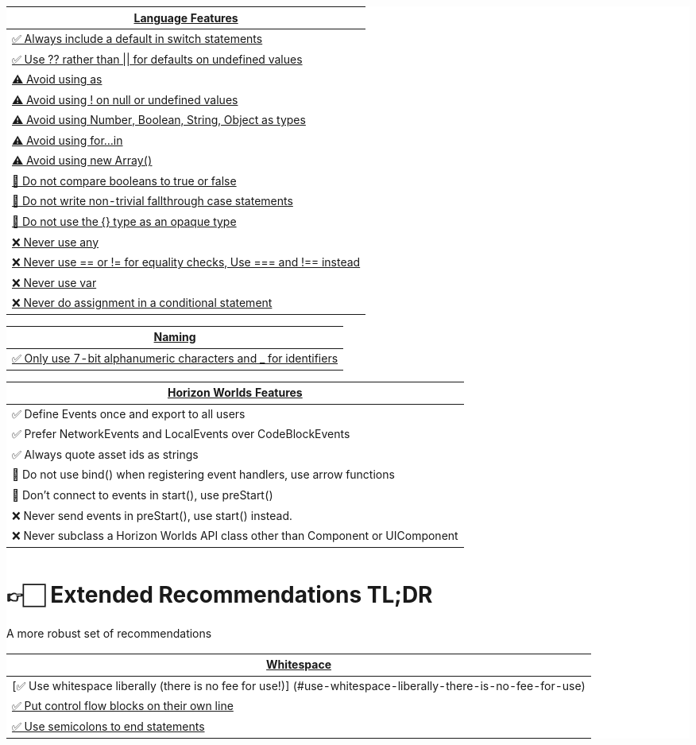 | [Language Features](#language-features)
| ---- |
| [✅ Always include a default in switch statements](#always-include-a-default-in-switch-statements)
| [✅ Use ?? rather than \|\| for defaults on undefined values](#use--rather-than--for-defaults-on-undefined-values)
| [⚠️ Avoid using as](#avoid-using-as)
| [⚠️ Avoid using ! on null or undefined values](#avoid-using--on-null-or-undefined-values)
| [⚠️ Avoid using Number, Boolean, String, Object as types](#avoid-using-number-boolean-string-object-as-types)
| [⚠️ Avoid using for…in](#avoid-using-forin)
| [⚠️ Avoid using new Array()](#avoid-using-new-array)
| [🚫 Do not compare booleans to true or false](#do-not-compare-booleans-to-true-or-false)
| [🚫 Do not write non-trivial fallthrough case statements](#do-not-write-non-trivial-fallthrough-case-statements)
| [🚫 Do not use the {} type as an opaque type](#do-not-use-the--type-as-an-opaque-type)
| [❌ Never use any](#never-use-any)
| [❌ Never use == or != for equality checks, Use === and !== instead](#never-use--or--for-equality-checks-use--and--instead)
| [❌ Never use var](#never-use-var)
| [❌ Never do assignment in a conditional statement](#never-do-assignment-in-a-conditional-statement)

| [Naming](#naming) |
| ---- |
| [✅ Only use 7-bit alphanumeric characters and _ for identifiers](#only-use-7-bit-alphanumeric-characters-and-_-for-identifiers) |

| [Horizon Worlds Features](#horizon-worlds-features) |
| ---- |
| ✅ Define Events once and export to all users
| ✅ Prefer NetworkEvents and LocalEvents over CodeBlockEvents
| ✅ Always quote asset ids as strings
| 🚫 Do not use bind() when registering event handlers, use arrow functions
| 🚫 Don’t connect to events in start(), use preStart()
| ❌ Never send events in preStart(), use start() instead.
| ❌ Never subclass a Horizon Worlds API class other than Component or UIComponent

# 👉🏻 Extended Recommendations TL;DR

A more robust set of recommendations

| [Whitespace](#whitespace-1) |
| ---- |
| [✅ Use whitespace liberally (there is no fee for use!)] (#use-whitespace-liberally-there-is-no-fee-for-use)
| [✅ Put control flow blocks on their own line](#put-control-flow-blocks-on-their-own-line)
| [✅ Use semicolons to end statements](#use-semicolons-to-end-statements)
